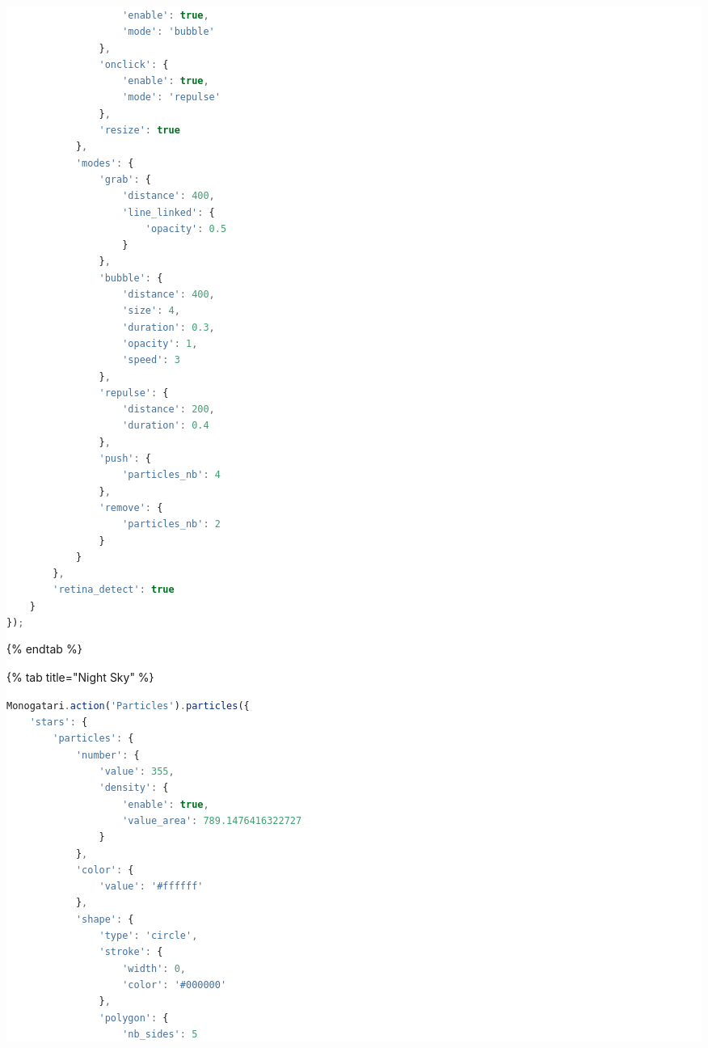 ```javascript
					'enable': true,
					'mode': 'bubble'
				},
				'onclick': {
					'enable': true,
					'mode': 'repulse'
				},
				'resize': true
			},
			'modes': {
				'grab': {
					'distance': 400,
					'line_linked': {
						'opacity': 0.5
					}
				},
				'bubble': {
					'distance': 400,
					'size': 4,
					'duration': 0.3,
					'opacity': 1,
					'speed': 3
				},
				'repulse': {
					'distance': 200,
					'duration': 0.4
				},
				'push': {
					'particles_nb': 4
				},
				'remove': {
					'particles_nb': 2
				}
			}
		},
		'retina_detect': true
	}
});
```
{% endtab %}

{% tab title="Night Sky" %}
```javascript
Monogatari.action('Particles').particles({
	'stars': {
		'particles': {
			'number': {
				'value': 355,
				'density': {
					'enable': true,
					'value_area': 789.1476416322727
				}
			},
			'color': {
				'value': '#ffffff'
			},
			'shape': {
				'type': 'circle',
				'stroke': {
					'width': 0,
					'color': '#000000'
				},
				'polygon': {
					'nb_sides': 5
```